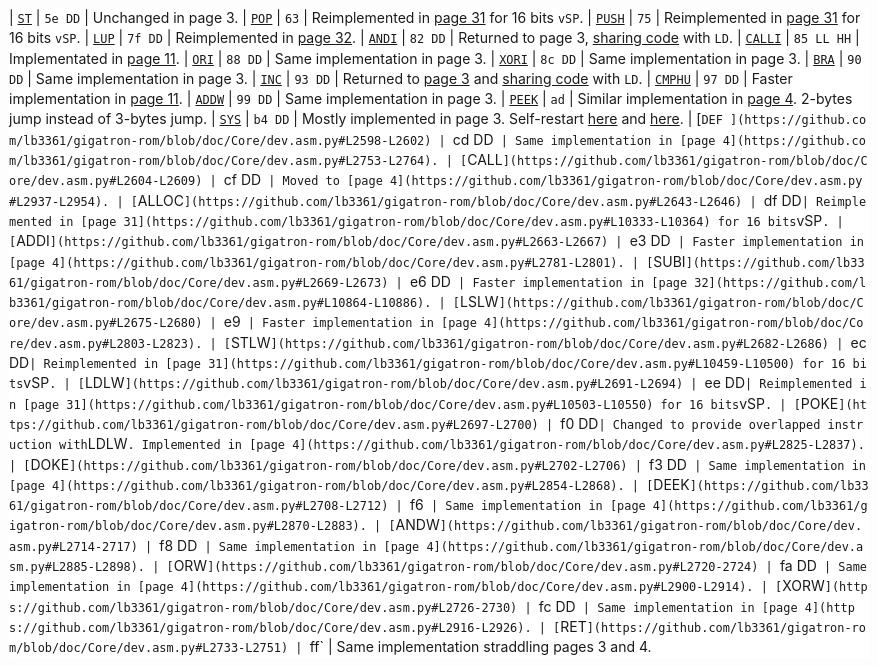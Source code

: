 | [`ST`](https://github.com/lb3361/gigatron-rom/blob/doc/Core/dev.asm.py#L2349-L2355) | `5e DD` | Unchanged in page 3.
| [`POP`](https://github.com/lb3361/gigatron-rom/blob/doc/Core/dev.asm.py#L2349-L2362) | `63` | Reimplemented in [page 31](https://github.com/lb3361/gigatron-rom/blob/doc/Core/dev.asm.py#L10419-L10457) for 16 bits `vSP`.
| [`PUSH`](https://github.com/lb3361/gigatron-rom/blob/doc/Core/dev.asm.py#L2409-L2414) | `75` | Reimplemented in [page 31](https://github.com/lb3361/gigatron-rom/blob/doc/Core/dev.asm.py#L10379-L10417) for 16 bits `vSP`.
| [`LUP`](https://github.com/lb3361/gigatron-rom/blob/doc/Core/dev.asm.py#L2434-L2438) | `7f DD` | Reimplemented in [page 32](https://github.com/lb3361/gigatron-rom/blob/doc/Core/dev.asm.py#L10654-L10664).
| [`ANDI`](https://github.com/lb3361/gigatron-rom/blob/doc/Core/dev.asm.py#L2440-L2443) | `82 DD` | Returned to page 3, [sharing code](https://github.com/lb3361/gigatron-rom/blob/doc/Core/dev.asm.py#L2576-L2578) with `LD`.
| [`CALLI`](https://github.com/lb3361/gigatron-rom/blob/doc/Core/dev.asm.py#L2446-L2450) | `85 LL HH` | Implementated in [page 11](https://github.com/lb3361/gigatron-rom/blob/doc/Core/dev.asm.py#L4067-L4080).
| [`ORI`](https://github.com/lb3361/gigatron-rom/blob/doc/Core/dev.asm.py#L2452-L2456) | `88 DD` | Same implementation in page 3.
| [`XORI`](https://github.com/lb3361/gigatron-rom/blob/doc/Core/dev.asm.py#L2459-L2464) | `8c DD` | Same implementation in page 3.
| [`BRA`](https://github.com/lb3361/gigatron-rom/blob/doc/Core/dev.asm.py#L2466-L2470) | `90 DD` | Same implementation in page 3.
| [`INC`](https://github.com/lb3361/gigatron-rom/blob/doc/Core/dev.asm.py#L2472-L2477) | `93 DD` | Returned to [page 3](https://github.com/lb3361/gigatron-rom/blob/doc/Core/dev.asm.py#L2188-L2191) and [sharing code](https://github.com/lb3361/gigatron-rom/blob/doc/Core/dev.asm.py#L2576-L2578) with `LD`.
| [`CMPHU`](https://github.com/lb3361/gigatron-rom/blob/doc/Core/dev.asm.py#L2479-L2483) | `97 DD` | Faster implementation in [page 11](https://github.com/lb3361/gigatron-rom/blob/doc/Core/dev.asm.py#L4145-L4158).
| [`ADDW`](https://github.com/lb3361/gigatron-rom/blob/doc/Core/dev.asm.py#L2485-L2510) | `99 DD` | Same implementation in page 3.
| [`PEEK`](https://github.com/lb3361/gigatron-rom/blob/doc/Core/dev.asm.py#L2513-L2516) | `ad` | Similar implementation in [page 4](https://github.com/lb3361/gigatron-rom/blob/doc/Core/dev.asm.py#L2839-L2852). 2-bytes jump instead of 3-bytes jump.
| [`SYS`](https://github.com/lb3361/gigatron-rom/blob/doc/Core/dev.asm.py#L2546-L2550) | `b4 DD` | Mostly implemented in page 3. Self-restart [here](https://github.com/lb3361/gigatron-rom/blob/doc/Core/dev.asm.py#L2587-L2589) and [here](https://github.com/lb3361/gigatron-rom/blob/doc/Core/dev.asm.py#L2928-L2935).
| [`DEF	](https://github.com/lb3361/gigatron-rom/blob/doc/Core/dev.asm.py#L2598-L2602) | `cd DD` | Same implementation in [page 4](https://github.com/lb3361/gigatron-rom/blob/doc/Core/dev.asm.py#L2753-L2764).
| [`CALL`](https://github.com/lb3361/gigatron-rom/blob/doc/Core/dev.asm.py#L2604-L2609) | `cf DD` | Moved to [page 4](https://github.com/lb3361/gigatron-rom/blob/doc/Core/dev.asm.py#L2937-L2954).
| [`ALLOC`](https://github.com/lb3361/gigatron-rom/blob/doc/Core/dev.asm.py#L2643-L2646) | `df DD` | Reimplemented in [page 31](https://github.com/lb3361/gigatron-rom/blob/doc/Core/dev.asm.py#L10333-L10364) for 16 bits `vSP`.
| [`ADDI`](https://github.com/lb3361/gigatron-rom/blob/doc/Core/dev.asm.py#L2663-L2667) | `e3 DD` | Faster implementation in [page 4](https://github.com/lb3361/gigatron-rom/blob/doc/Core/dev.asm.py#L2781-L2801).
| [`SUBI`](https://github.com/lb3361/gigatron-rom/blob/doc/Core/dev.asm.py#L2669-L2673) | `e6 DD` | Faster implementation in [page 32](https://github.com/lb3361/gigatron-rom/blob/doc/Core/dev.asm.py#L10864-L10886).
| [`LSLW`](https://github.com/lb3361/gigatron-rom/blob/doc/Core/dev.asm.py#L2675-L2680) | `e9` | Faster implementation in [page 4](https://github.com/lb3361/gigatron-rom/blob/doc/Core/dev.asm.py#L2803-L2823).
| [`STLW`](https://github.com/lb3361/gigatron-rom/blob/doc/Core/dev.asm.py#L2682-L2686) | `ec DD` | Reimplemented in [page 31](https://github.com/lb3361/gigatron-rom/blob/doc/Core/dev.asm.py#L10459-L10500) for 16 bits `vSP`.
| [`LDLW`](https://github.com/lb3361/gigatron-rom/blob/doc/Core/dev.asm.py#L2691-L2694) | `ee DD` | Reimplemented in [page 31](https://github.com/lb3361/gigatron-rom/blob/doc/Core/dev.asm.py#L10503-L10550) for 16 bits `vSP`.
| [`POKE`](https://github.com/lb3361/gigatron-rom/blob/doc/Core/dev.asm.py#L2697-L2700) | `f0 DD` | Changed to provide overlapped instruction with `LDLW`. Implemented in [page 4](https://github.com/lb3361/gigatron-rom/blob/doc/Core/dev.asm.py#L2825-L2837).
| [`DOKE`](https://github.com/lb3361/gigatron-rom/blob/doc/Core/dev.asm.py#L2702-L2706) | `f3 DD` | Same implementation in [page 4](https://github.com/lb3361/gigatron-rom/blob/doc/Core/dev.asm.py#L2854-L2868).
| [`DEEK`](https://github.com/lb3361/gigatron-rom/blob/doc/Core/dev.asm.py#L2708-L2712) | `f6` | Same implementation in [page 4](https://github.com/lb3361/gigatron-rom/blob/doc/Core/dev.asm.py#L2870-L2883).
| [`ANDW`](https://github.com/lb3361/gigatron-rom/blob/doc/Core/dev.asm.py#L2714-2717) | `f8 DD` | Same implementation in [page 4](https://github.com/lb3361/gigatron-rom/blob/doc/Core/dev.asm.py#L2885-L2898).
| [`ORW`](https://github.com/lb3361/gigatron-rom/blob/doc/Core/dev.asm.py#L2720-2724) | `fa DD` | Same implementation in [page 4](https://github.com/lb3361/gigatron-rom/blob/doc/Core/dev.asm.py#L2900-L2914).
| [`XORW`](https://github.com/lb3361/gigatron-rom/blob/doc/Core/dev.asm.py#L2726-2730) | `fc DD` | Same implementation in [page 4](https://github.com/lb3361/gigatron-rom/blob/doc/Core/dev.asm.py#L2916-L2926).
| [`RET`](https://github.com/lb3361/gigatron-rom/blob/doc/Core/dev.asm.py#L2733-L2751) | `ff` | Same implementation straddling pages 3 and 4.
